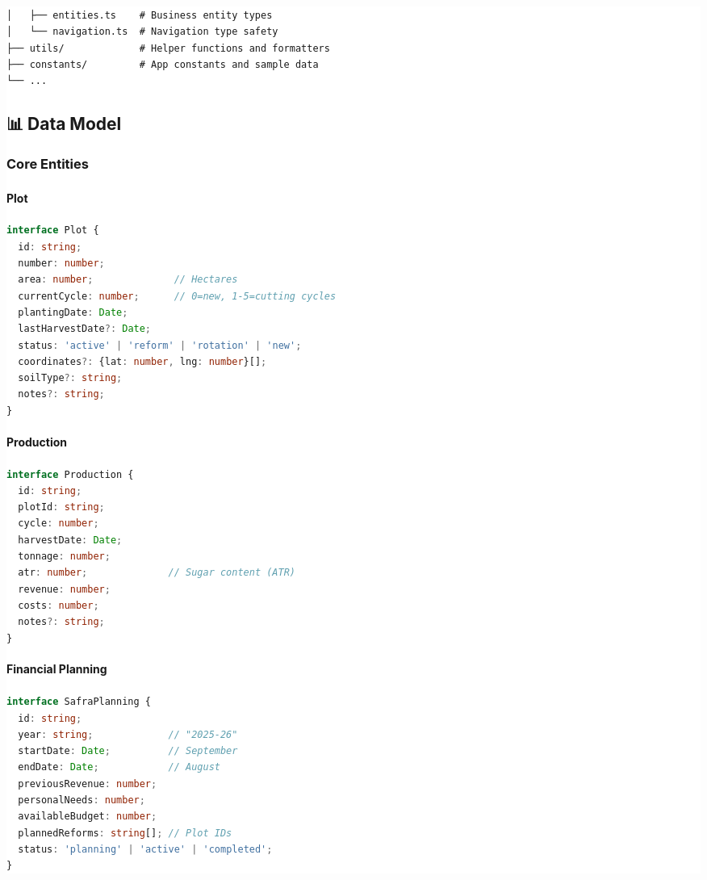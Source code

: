 ```
│   ├── entities.ts    # Business entity types
│   └── navigation.ts  # Navigation type safety
├── utils/             # Helper functions and formatters
├── constants/         # App constants and sample data
└── ...
```

## 📊 Data Model

### Core Entities

#### Plot
```typescript
interface Plot {
  id: string;
  number: number;
  area: number;              // Hectares
  currentCycle: number;      // 0=new, 1-5=cutting cycles
  plantingDate: Date;
  lastHarvestDate?: Date;
  status: 'active' | 'reform' | 'rotation' | 'new';
  coordinates?: {lat: number, lng: number}[];
  soilType?: string;
  notes?: string;
}
```

#### Production
```typescript
interface Production {
  id: string;
  plotId: string;
  cycle: number;
  harvestDate: Date;
  tonnage: number;
  atr: number;              // Sugar content (ATR)
  revenue: number;
  costs: number;
  notes?: string;
}
```

#### Financial Planning
```typescript
interface SafraPlanning {
  id: string;
  year: string;             // "2025-26"
  startDate: Date;          // September
  endDate: Date;            // August
  previousRevenue: number;
  personalNeeds: number;
  availableBudget: number;
  plannedReforms: string[]; // Plot IDs
  status: 'planning' | 'active' | 'completed';
}
```
